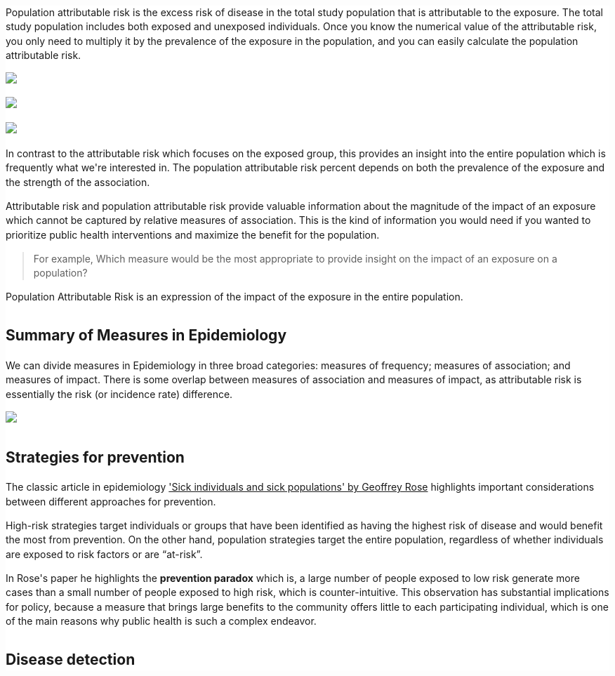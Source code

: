 Population attributable risk is the excess risk of disease in the total study population that is attributable to the exposure. The total study population includes both exposed and unexposed individuals. Once you know the numerical value of the attributable risk, you only need to multiply it by the prevalence of the exposure in the population, and you can easily calculate the population attributable risk. 

![](https://github.com/pranath/blog/raw/master/images/par.jpg)

![](https://github.com/pranath/blog/raw/master/images/par2.jpg)

![](https://github.com/pranath/blog/raw/master/images/par3.jpg)

In contrast to the attributable risk which focuses on the exposed group, this provides an insight into the entire population which is frequently what we're interested in. The population attributable risk percent depends on both the prevalence of the exposure and the strength of the association. 

Attributable risk and population attributable risk provide valuable information about the magnitude of the impact of an exposure which cannot be captured by relative measures of association. This is the kind of information you would need if you wanted to prioritize public health interventions and maximize the benefit for the population.

> For example, Which measure would be the most appropriate to provide insight on the impact of an exposure on a population?

Population Attributable Risk is an expression of the impact of the exposure in the entire population.

## Summary of Measures in Epidemiology

We can divide measures in Epidemiology in three broad categories: measures of frequency; measures of association; and measures of impact. There is some overlap between measures of association and measures of impact, as attributable risk is essentially the risk (or incidence rate) difference.

![](https://github.com/pranath/blog/raw/master/images/epidemiology_measures_overview.jpg)

## Strategies for prevention

The classic article in epidemiology ['Sick individuals and sick populations' by Geoffrey Rose](https://academic.oup.com/ije/article/30/3/427/736897) highlights important considerations between different approaches for prevention.

High-risk strategies target individuals or groups that have been identified as having the highest risk of disease and would benefit the most from prevention. On the other hand, population strategies target the entire population, regardless of whether individuals are exposed to risk factors or are “at-risk”. 

In Rose's paper he highlights the **prevention paradox** which is, a large number of people exposed to low risk generate more cases than a small number of people exposed to high risk, which is counter-intuitive. This observation has substantial implications for policy, because a measure that brings large benefits to the community offers little to each participating individual, which is one of the main reasons why public health is such a complex endeavor. 

## Disease detection
